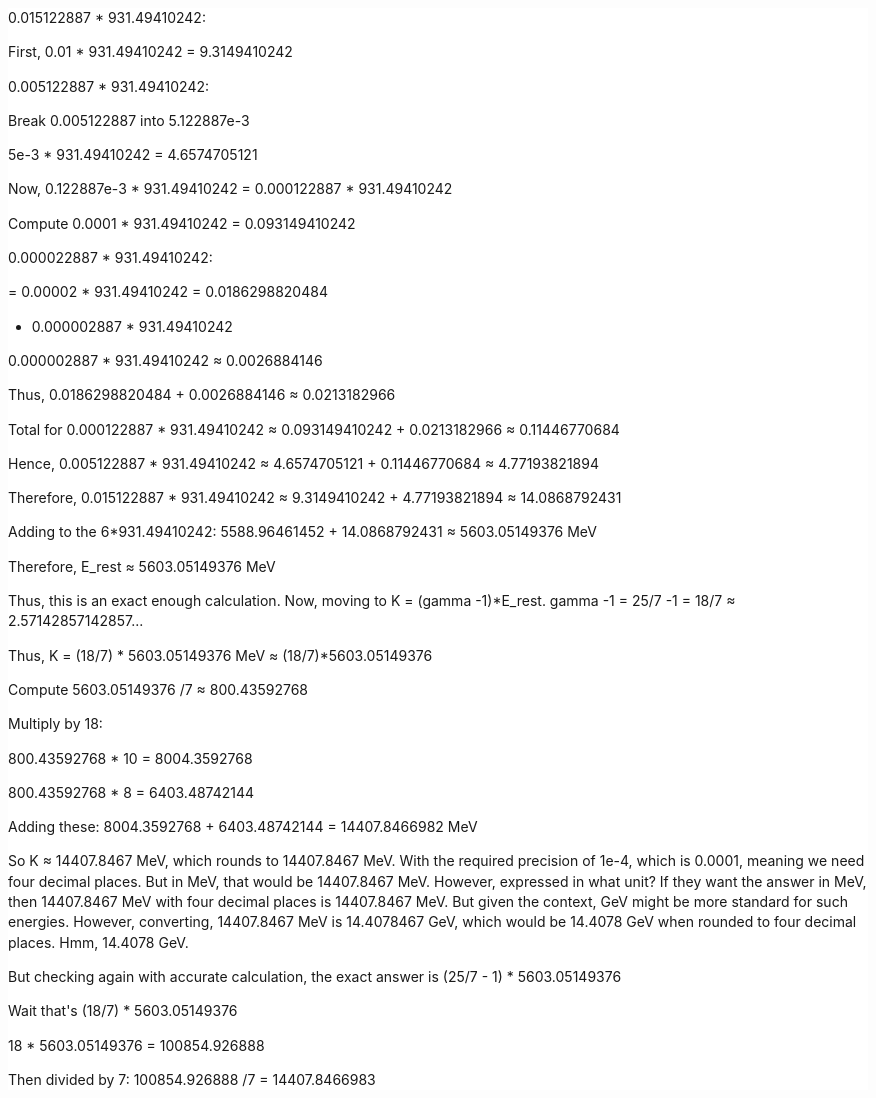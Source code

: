 0.015122887 * 931.49410242:

First, 0.01 * 931.49410242 = 9.3149410242

0.005122887 * 931.49410242:

Break 0.005122887 into 5.122887e-3

5e-3 * 931.49410242 = 4.6574705121

Now, 0.122887e-3 * 931.49410242 = 0.000122887 * 931.49410242

Compute 0.0001 * 931.49410242 = 0.093149410242

0.000022887 * 931.49410242:

= 0.00002 * 931.49410242 = 0.0186298820484

+ 0.000002887 * 931.49410242

0.000002887 * 931.49410242 ≈ 0.0026884146

Thus, 0.0186298820484 + 0.0026884146 ≈ 0.0213182966

Total for 0.000122887 * 931.49410242 ≈ 0.093149410242 + 0.0213182966 ≈ 0.11446770684

Hence, 0.005122887 * 931.49410242 ≈ 4.6574705121 + 0.11446770684 ≈ 4.77193821894

Therefore, 0.015122887 * 931.49410242 ≈ 9.3149410242 + 4.77193821894 ≈ 14.0868792431

Adding to the 6*931.49410242: 5588.96461452 + 14.0868792431 ≈ 5603.05149376 MeV

Therefore, E_rest ≈ 5603.05149376 MeV

Thus, this is an exact enough calculation. Now, moving to K = (gamma -1)*E_rest. gamma -1 = 25/7 -1 = 18/7 ≈ 2.57142857142857...

Thus, K = (18/7) * 5603.05149376 MeV ≈ (18/7)*5603.05149376

Compute 5603.05149376 /7 ≈ 800.43592768

Multiply by 18:

800.43592768 * 10 = 8004.3592768

800.43592768 * 8 = 6403.48742144

Adding these: 8004.3592768 + 6403.48742144 = 14407.8466982 MeV

So K ≈ 14407.8467 MeV, which rounds to 14407.8467 MeV. With the required precision of 1e-4, which is 0.0001, meaning we need four decimal places. But in MeV, that would be 14407.8467 MeV. However, expressed in what unit? If they want the answer in MeV, then 14407.8467 MeV with four decimal places is 14407.8467 MeV. But given the context, GeV might be more standard for such energies. However, converting, 14407.8467 MeV is 14.4078467 GeV, which would be 14.4078 GeV when rounded to four decimal places. Hmm, 14.4078 GeV.

But checking again with accurate calculation, the exact answer is (25/7 - 1) * 5603.05149376

Wait that's (18/7) * 5603.05149376

18 * 5603.05149376 = 100854.926888

Then divided by 7: 100854.926888 /7 = 14407.8466983
